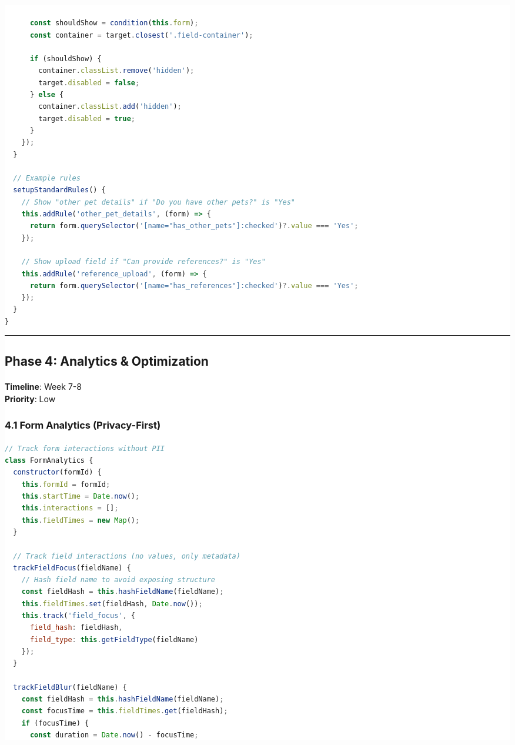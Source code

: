 ```javascript
      
      const shouldShow = condition(this.form);
      const container = target.closest('.field-container');
      
      if (shouldShow) {
        container.classList.remove('hidden');
        target.disabled = false;
      } else {
        container.classList.add('hidden');
        target.disabled = true;
      }
    });
  }
  
  // Example rules
  setupStandardRules() {
    // Show "other pet details" if "Do you have other pets?" is "Yes"
    this.addRule('other_pet_details', (form) => {
      return form.querySelector('[name="has_other_pets"]:checked')?.value === 'Yes';
    });
    
    // Show upload field if "Can provide references?" is "Yes"
    this.addRule('reference_upload', (form) => {
      return form.querySelector('[name="has_references"]:checked')?.value === 'Yes';
    });
  }
}
```

---

## Phase 4: Analytics & Optimization
**Timeline**: Week 7-8  
**Priority**: Low

### 4.1 Form Analytics (Privacy-First)

```javascript
// Track form interactions without PII
class FormAnalytics {
  constructor(formId) {
    this.formId = formId;
    this.startTime = Date.now();
    this.interactions = [];
    this.fieldTimes = new Map();
  }
  
  // Track field interactions (no values, only metadata)
  trackFieldFocus(fieldName) {
    // Hash field name to avoid exposing structure
    const fieldHash = this.hashFieldName(fieldName);
    this.fieldTimes.set(fieldHash, Date.now());
    this.track('field_focus', { 
      field_hash: fieldHash,
      field_type: this.getFieldType(fieldName)
    });
  }
  
  trackFieldBlur(fieldName) {
    const fieldHash = this.hashFieldName(fieldName);
    const focusTime = this.fieldTimes.get(fieldHash);
    if (focusTime) {
      const duration = Date.now() - focusTime;
```